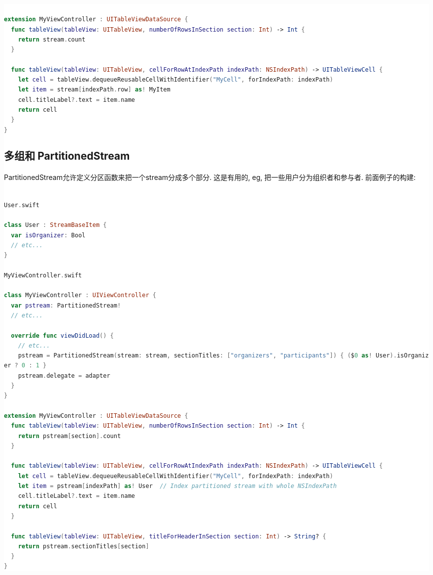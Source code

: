 ```swift

extension MyViewController : UITableViewDataSource {
  func tableView(tableView: UITableView, numberOfRowsInSection section: Int) -> Int {
    return stream.count
  } 

  func tableView(tableView: UITableView, cellForRowAtIndexPath indexPath: NSIndexPath) -> UITableViewCell {
    let cell = tableView.dequeueReusableCellWithIdentifier("MyCell", forIndexPath: indexPath)
    let item = stream[indexPath.row] as! MyItem
    cell.titleLabel?.text = item.name 
    return cell
  }
}
```

## 多组和 PartitionedStream

PartitionedStream允许定义分区函数来把一个stream分成多个部分.  这是有用的, eg, 把一些用户分为组织者和参与者.  前面例子的构建:

```swift

User.swift

class User : StreamBaseItem {
  var isOrganizer: Bool
  // etc...
}

MyViewController.swift

class MyViewController : UIViewController {
  var pstream: PartitionedStream!
  // etc...

  override func viewDidLoad() {
    // etc...
    pstream = PartitionedStream(stream: stream, sectionTitles: ["organizers", "participants"]) { ($0 as! User).isOrganizer ? 0 : 1 }
    pstream.delegate = adapter
  }
} 

extension MyViewController : UITableViewDataSource {
  func tableView(tableView: UITableView, numberOfRowsInSection section: Int) -> Int {
    return pstream[section].count
  } 

  func tableView(tableView: UITableView, cellForRowAtIndexPath indexPath: NSIndexPath) -> UITableViewCell {
    let cell = tableView.dequeueReusableCellWithIdentifier("MyCell", forIndexPath: indexPath)
    let item = pstream[indexPath] as! User  // Index partitioned stream with whole NSIndexPath
    cell.titleLabel?.text = item.name 
    return cell
  }

  func tableView(tableView: UITableView, titleForHeaderInSection section: Int) -> String? {
    return pstream.sectionTitles[section]
  }
}

```
